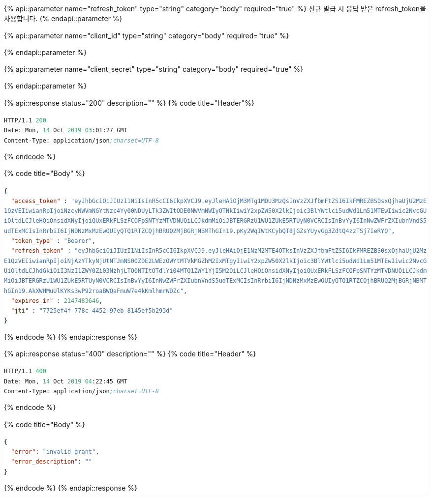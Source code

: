 {% api::parameter name="refresh_token" type="string" category="body" required="true" %}
신규 발급 시 응답 받은 refresh_token을 사용합니다.
{% endapi::parameter %}

{% api::parameter name="client_id" type="string" category="body" required="true" %}

{% endapi::parameter %}

{% api::parameter name="client_secret" type="string" category="body" required="true" %}

{% endapi::parameter %}

{% api::response status="200" description="" %}
{% code title="Header"%}
```scheme
HTTP/1.1 200 
Date: Mon, 14 Oct 2019 03:01:27 GMT
Content-Type: application/json;charset=UTF-8
```
{% endcode %}

{% code title="Body" %}
```json
{
  "access_token" : "eyJhbGciOiJIUzI1NiIsInR5cCI6IkpXVCJ9.eyJleHAiOjM3MTg1MDU3MzQsInVzZXJfbmFtZSI6IkFMREZBS0sxQjhaUjU2MzE1QzVEIiwianRpIjoiNzcyNWVmNGYtNzc4Yy00NDUyLTk3ZWItODE0NWVmNWIyOTNkIiwiY2xpZW50X2lkIjoic3BlYWtlci5udWd1Lm51MTEwIiwic2NvcGUiOltdLCJleHQiOnsidXNyIjoiQUxERkFLSzFCOFpSNTYzMTVDNUQiLCJkdmMiOiJBTERGRzU1WU1ZUkE5RTUyN0VCRCIsInBvYyI6InNwZWFrZXIubnVndS5udTExMCIsInRrbiI6IjNDNzMxMzEwOUIyQTQ1RTZCQjhBRUQ2MjBGRjNBMThGIn19.pKy2WqIWtKCybQT8jGZsYUyvGg3ZdtQ4zzTSj7IeRYQ",
  "token_type" : "Bearer",
  "refresh_token" : "eyJhbGciOiJIUzI1NiIsInR5cCI6IkpXVCJ9.eyJleHAiOjE1NzM2MTE4OTksInVzZXJfbmFtZSI6IkFMREZBS0sxQjhaUjU2MzE1QzVEIiwianRpIjoiNjAzYTkyNjUtNTJmNS00ZDE2LWEzOWYtMTVkMGZhM2IxMTgyIiwiY2xpZW50X2lkIjoic3BlYWtlci5udWd1Lm51MTEwIiwic2NvcGUiOltdLCJhdGkiOiI3NzI1ZWY0Zi03NzhjLTQ0NTItOTdlYi04MTQ1ZWY1YjI5M2QiLCJleHQiOnsidXNyIjoiQUxERkFLSzFCOFpSNTYzMTVDNUQiLCJkdmMiOiJBTERGRzU1WU1ZUkE5RTUyN0VCRCIsInBvYyI6InNwZWFrZXIubnVndS5udTExMCIsInRrbiI6IjNDNzMxMzEwOUIyQTQ1RTZCQjhBRUQ2MjBGRjNBMThGIn19.AkXWHMuUlKYKs3wP92roaBWQaFmuW7e4kKmlhmrWDZc",
  "expires_in" : 2147483646,
  "jti" : "7725ef4f-778c-4452-97eb-8145ef5b293d"
}
```
{% endcode %}
{% endapi::response %}

{% api::response status="400" description="" %}
{% code title="Header" %}
```scheme
HTTP/1.1 400 
Date: Mon, 14 Oct 2019 04:22:45 GMT
Content-Type: application/json;charset=UTF-8
```
{% endcode %}

{% code title="Body" %}
```json
{
  "error": "invalid_grant",
  "error_description": ""
}
```
{% endcode %}
{% endapi::response %}
